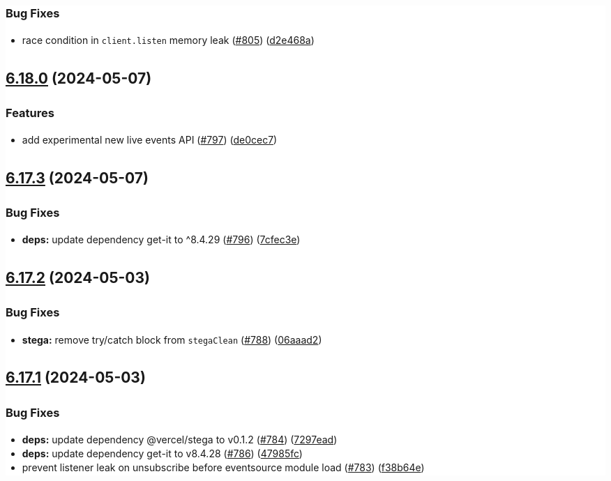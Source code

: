 
### Bug Fixes

* race condition in `client.listen` memory leak ([#805](https://github.com/sanity-io/client/issues/805)) ([d2e468a](https://github.com/sanity-io/client/commit/d2e468ac2332afe59f50af7111fc00fe4d20e70c))

## [6.18.0](https://github.com/sanity-io/client/compare/v6.17.3...v6.18.0) (2024-05-07)


### Features

* add experimental new live events API ([#797](https://github.com/sanity-io/client/issues/797)) ([de0cec7](https://github.com/sanity-io/client/commit/de0cec7aba29ea754c5a19fa3c16f02b7ee24b8c))

## [6.17.3](https://github.com/sanity-io/client/compare/v6.17.2...v6.17.3) (2024-05-07)


### Bug Fixes

* **deps:** update dependency get-it to ^8.4.29 ([#796](https://github.com/sanity-io/client/issues/796)) ([7cfec3e](https://github.com/sanity-io/client/commit/7cfec3e592903c9866845d6b817bb145855e50e2))

## [6.17.2](https://github.com/sanity-io/client/compare/v6.17.1...v6.17.2) (2024-05-03)


### Bug Fixes

* **stega:** remove try/catch block from `stegaClean` ([#788](https://github.com/sanity-io/client/issues/788)) ([06aaad2](https://github.com/sanity-io/client/commit/06aaad2e42ea2a1d30d85abaa0595b61caa49d1e))

## [6.17.1](https://github.com/sanity-io/client/compare/v6.17.0...v6.17.1) (2024-05-03)


### Bug Fixes

* **deps:** update dependency @vercel/stega to v0.1.2 ([#784](https://github.com/sanity-io/client/issues/784)) ([7297ead](https://github.com/sanity-io/client/commit/7297eadce4e5d45287ebd099ad4e4cd4ca1193f1))
* **deps:** update dependency get-it to v8.4.28 ([#786](https://github.com/sanity-io/client/issues/786)) ([47985fc](https://github.com/sanity-io/client/commit/47985fc324bf690db56b61d8114b3027e9990917))
* prevent listener leak on unsubscribe before eventsource module load ([#783](https://github.com/sanity-io/client/issues/783)) ([f38b64e](https://github.com/sanity-io/client/commit/f38b64e4ae0a087839ae64c1de9fce80b24455b5))
